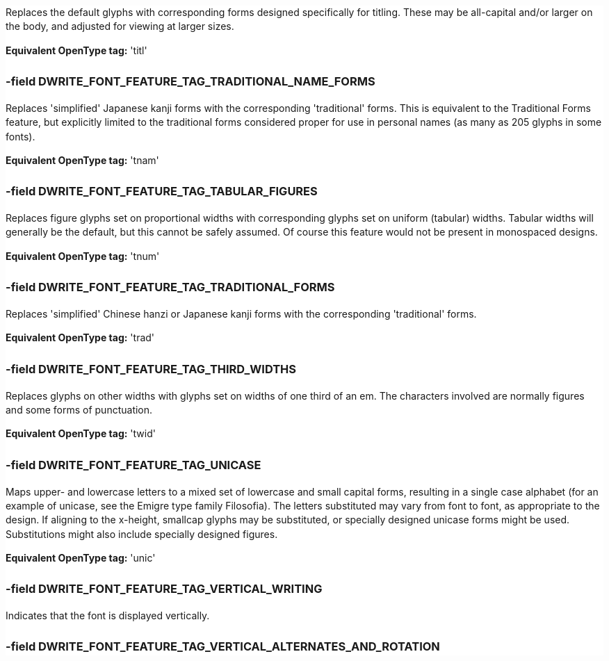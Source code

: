  Replaces the default glyphs with corresponding forms designed specifically for titling. These may be all-capital and/or larger on the body, and adjusted for viewing at larger sizes.

<b>Equivalent OpenType tag:</b> 'titl'


### -field DWRITE_FONT_FEATURE_TAG_TRADITIONAL_NAME_FORMS

 Replaces 'simplified' Japanese kanji forms with the corresponding 'traditional' forms. This is equivalent to the Traditional Forms feature, but explicitly limited to the traditional forms considered proper for use in personal names (as many as 205 glyphs in some fonts).

<b>Equivalent OpenType tag:</b> 'tnam'


### -field DWRITE_FONT_FEATURE_TAG_TABULAR_FIGURES

 Replaces figure glyphs set on proportional widths with corresponding glyphs set on uniform (tabular) widths. Tabular widths will generally be the default, but this cannot be safely assumed. Of course this feature would not be present in monospaced designs.

<b>Equivalent OpenType tag:</b> 'tnum'


### -field DWRITE_FONT_FEATURE_TAG_TRADITIONAL_FORMS

 Replaces 'simplified' Chinese hanzi or Japanese kanji forms with the corresponding 'traditional' forms.

<b>Equivalent OpenType tag:</b> 'trad'


### -field DWRITE_FONT_FEATURE_TAG_THIRD_WIDTHS

 Replaces glyphs on other widths with glyphs set on widths of one third of an em. The characters involved are normally figures and some forms of punctuation.

<b>Equivalent OpenType tag:</b> 'twid'


### -field DWRITE_FONT_FEATURE_TAG_UNICASE

 Maps upper- and lowercase letters to a mixed set of lowercase and small capital forms, resulting in a single case alphabet (for an example of unicase, see the Emigre type family Filosofia). The letters substituted may vary from font to font, as appropriate to the design. If aligning to the x-height, smallcap glyphs may be substituted, or specially designed unicase forms might be used. Substitutions might also include specially designed figures.


<b>Equivalent OpenType tag:</b> 'unic'


### -field DWRITE_FONT_FEATURE_TAG_VERTICAL_WRITING

Indicates that the font is displayed vertically.


### -field DWRITE_FONT_FEATURE_TAG_VERTICAL_ALTERNATES_AND_ROTATION
